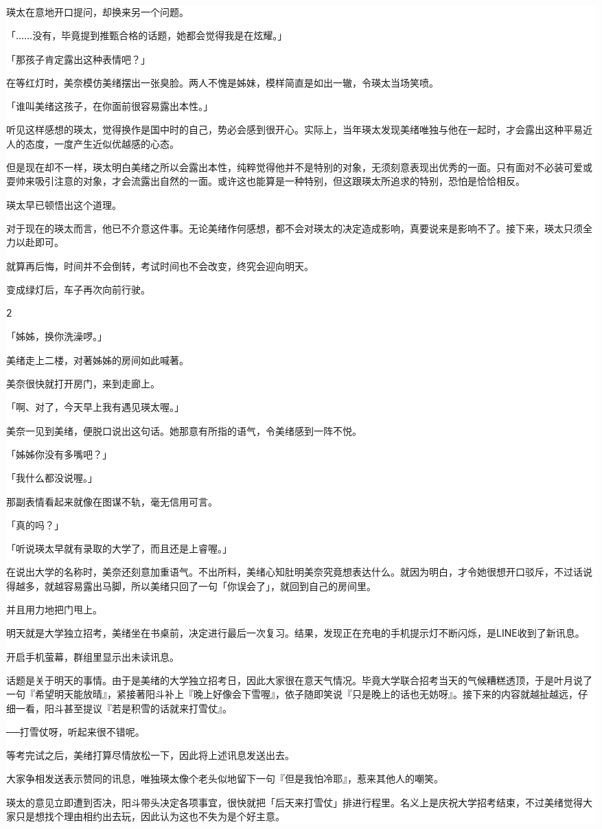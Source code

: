瑛太在意地开口提问，却换来另一个问题。

「……没有，毕竟提到推甄合格的话题，她都会觉得我是在炫耀。」

「那孩子肯定露出这种表情吧？」

在等红灯时，美奈模仿美绪摆出一张臭脸。两人不愧是姊妹，模样简直是如出一辙，令瑛太当场笑喷。

「谁叫美绪这孩子，在你面前很容易露出本性。」

听见这样感想的瑛太，觉得换作是国中时的自己，势必会感到很开心。实际上，当年瑛太发现美绪唯独与他在一起时，才会露出这种平易近人的态度，一度产生近似优越感的心态。

但是现在却不一样，瑛太明白美绪之所以会露出本性，纯粹觉得他并不是特别的对象，无须刻意表现出优秀的一面。只有面对不必装可爱或耍帅来吸引注意的对象，才会流露出自然的一面。或许这也能算是一种特别，但这跟瑛太所追求的特别，恐怕是恰恰相反。

瑛太早已顿悟出这个道理。

对于现在的瑛太而言，他已不介意这件事。无论美绪作何感想，都不会对瑛太的决定造成影响，真要说来是影响不了。接下来，瑛太只须全力以赴即可。

就算再后悔，时间并不会倒转，考试时间也不会改变，终究会迎向明天。

变成绿灯后，车子再次向前行驶。

2

「姊姊，换你洗澡啰。」

美绪走上二楼，对著姊姊的房间如此喊著。

美奈很快就打开房门，来到走廊上。

「啊、对了，今天早上我有遇见瑛太喔。」

美奈一见到美绪，便脱口说出这句话。她那意有所指的语气，令美绪感到一阵不悦。

「姊姊你没有多嘴吧？」

「我什么都没说喔。」

那副表情看起来就像在图谋不轨，毫无信用可言。

「真的吗？」

「听说瑛太早就有录取的大学了，而且还是上睿喔。」

在说出大学的名称时，美奈还刻意加重语气。不出所料，美绪心知肚明美奈究竟想表达什么。就因为明白，才令她很想开口驳斥，不过话说得越多，就越容易露出马脚，所以美绪只回了一句「你误会了」，就回到自己的房间里。

并且用力地把门甩上。

明天就是大学独立招考，美绪坐在书桌前，决定进行最后一次复习。结果，发现正在充电的手机提示灯不断闪烁，是LINE收到了新讯息。

开启手机萤幕，群组里显示出未读讯息。

话题是关于明天的事情。由于是美绪的大学独立招考日，因此大家很在意天气情况。毕竟大学联合招考当天的气候糟糕透顶，于是叶月说了一句『希望明天能放晴』，紧接著阳斗补上『晚上好像会下雪喔』，依子随即笑说『只是晚上的话也无妨呀』。接下来的内容就越扯越远，仔细一看，阳斗甚至提议『若是积雪的话就来打雪仗』。

──打雪仗呀，听起来很不错呢。

等考完试之后，美绪打算尽情放松一下，因此将上述讯息发送出去。

大家争相发送表示赞同的讯息，唯独瑛太像个老头似地留下一句『但是我怕冷耶』，惹来其他人的嘲笑。

瑛太的意见立即遭到否决，阳斗带头决定各项事宜，很快就把「后天来打雪仗」排进行程里。名义上是庆祝大学招考结束，不过美绪觉得大家只是想找个理由相约出去玩，因此认为这也不失为是个好主意。
